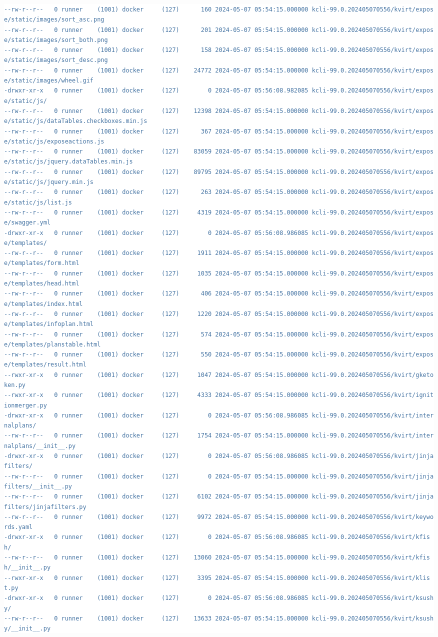 ```diff
--rw-r--r--   0 runner    (1001) docker     (127)      160 2024-05-07 05:54:15.000000 kcli-99.0.202405070556/kvirt/expose/static/images/sort_asc.png
--rw-r--r--   0 runner    (1001) docker     (127)      201 2024-05-07 05:54:15.000000 kcli-99.0.202405070556/kvirt/expose/static/images/sort_both.png
--rw-r--r--   0 runner    (1001) docker     (127)      158 2024-05-07 05:54:15.000000 kcli-99.0.202405070556/kvirt/expose/static/images/sort_desc.png
--rw-r--r--   0 runner    (1001) docker     (127)    24772 2024-05-07 05:54:15.000000 kcli-99.0.202405070556/kvirt/expose/static/images/wheel.gif
-drwxr-xr-x   0 runner    (1001) docker     (127)        0 2024-05-07 05:56:08.982085 kcli-99.0.202405070556/kvirt/expose/static/js/
--rw-r--r--   0 runner    (1001) docker     (127)    12398 2024-05-07 05:54:15.000000 kcli-99.0.202405070556/kvirt/expose/static/js/dataTables.checkboxes.min.js
--rw-r--r--   0 runner    (1001) docker     (127)      367 2024-05-07 05:54:15.000000 kcli-99.0.202405070556/kvirt/expose/static/js/exposeactions.js
--rw-r--r--   0 runner    (1001) docker     (127)    83059 2024-05-07 05:54:15.000000 kcli-99.0.202405070556/kvirt/expose/static/js/jquery.dataTables.min.js
--rw-r--r--   0 runner    (1001) docker     (127)    89795 2024-05-07 05:54:15.000000 kcli-99.0.202405070556/kvirt/expose/static/js/jquery.min.js
--rw-r--r--   0 runner    (1001) docker     (127)      263 2024-05-07 05:54:15.000000 kcli-99.0.202405070556/kvirt/expose/static/js/list.js
--rw-r--r--   0 runner    (1001) docker     (127)     4319 2024-05-07 05:54:15.000000 kcli-99.0.202405070556/kvirt/expose/swagger.yml
-drwxr-xr-x   0 runner    (1001) docker     (127)        0 2024-05-07 05:56:08.986085 kcli-99.0.202405070556/kvirt/expose/templates/
--rw-r--r--   0 runner    (1001) docker     (127)     1911 2024-05-07 05:54:15.000000 kcli-99.0.202405070556/kvirt/expose/templates/form.html
--rw-r--r--   0 runner    (1001) docker     (127)     1035 2024-05-07 05:54:15.000000 kcli-99.0.202405070556/kvirt/expose/templates/head.html
--rw-r--r--   0 runner    (1001) docker     (127)      406 2024-05-07 05:54:15.000000 kcli-99.0.202405070556/kvirt/expose/templates/index.html
--rw-r--r--   0 runner    (1001) docker     (127)     1220 2024-05-07 05:54:15.000000 kcli-99.0.202405070556/kvirt/expose/templates/infoplan.html
--rw-r--r--   0 runner    (1001) docker     (127)      574 2024-05-07 05:54:15.000000 kcli-99.0.202405070556/kvirt/expose/templates/planstable.html
--rw-r--r--   0 runner    (1001) docker     (127)      550 2024-05-07 05:54:15.000000 kcli-99.0.202405070556/kvirt/expose/templates/result.html
--rwxr-xr-x   0 runner    (1001) docker     (127)     1047 2024-05-07 05:54:15.000000 kcli-99.0.202405070556/kvirt/gketoken.py
--rwxr-xr-x   0 runner    (1001) docker     (127)     4333 2024-05-07 05:54:15.000000 kcli-99.0.202405070556/kvirt/ignitionmerger.py
-drwxr-xr-x   0 runner    (1001) docker     (127)        0 2024-05-07 05:56:08.986085 kcli-99.0.202405070556/kvirt/internalplans/
--rw-r--r--   0 runner    (1001) docker     (127)     1754 2024-05-07 05:54:15.000000 kcli-99.0.202405070556/kvirt/internalplans/__init__.py
-drwxr-xr-x   0 runner    (1001) docker     (127)        0 2024-05-07 05:56:08.986085 kcli-99.0.202405070556/kvirt/jinjafilters/
--rw-r--r--   0 runner    (1001) docker     (127)        0 2024-05-07 05:54:15.000000 kcli-99.0.202405070556/kvirt/jinjafilters/__init__.py
--rw-r--r--   0 runner    (1001) docker     (127)     6102 2024-05-07 05:54:15.000000 kcli-99.0.202405070556/kvirt/jinjafilters/jinjafilters.py
--rw-r--r--   0 runner    (1001) docker     (127)     9972 2024-05-07 05:54:15.000000 kcli-99.0.202405070556/kvirt/keywords.yaml
-drwxr-xr-x   0 runner    (1001) docker     (127)        0 2024-05-07 05:56:08.986085 kcli-99.0.202405070556/kvirt/kfish/
--rw-r--r--   0 runner    (1001) docker     (127)    13060 2024-05-07 05:54:15.000000 kcli-99.0.202405070556/kvirt/kfish/__init__.py
--rwxr-xr-x   0 runner    (1001) docker     (127)     3395 2024-05-07 05:54:15.000000 kcli-99.0.202405070556/kvirt/klist.py
-drwxr-xr-x   0 runner    (1001) docker     (127)        0 2024-05-07 05:56:08.986085 kcli-99.0.202405070556/kvirt/ksushy/
--rw-r--r--   0 runner    (1001) docker     (127)    13633 2024-05-07 05:54:15.000000 kcli-99.0.202405070556/kvirt/ksushy/__init__.py
```